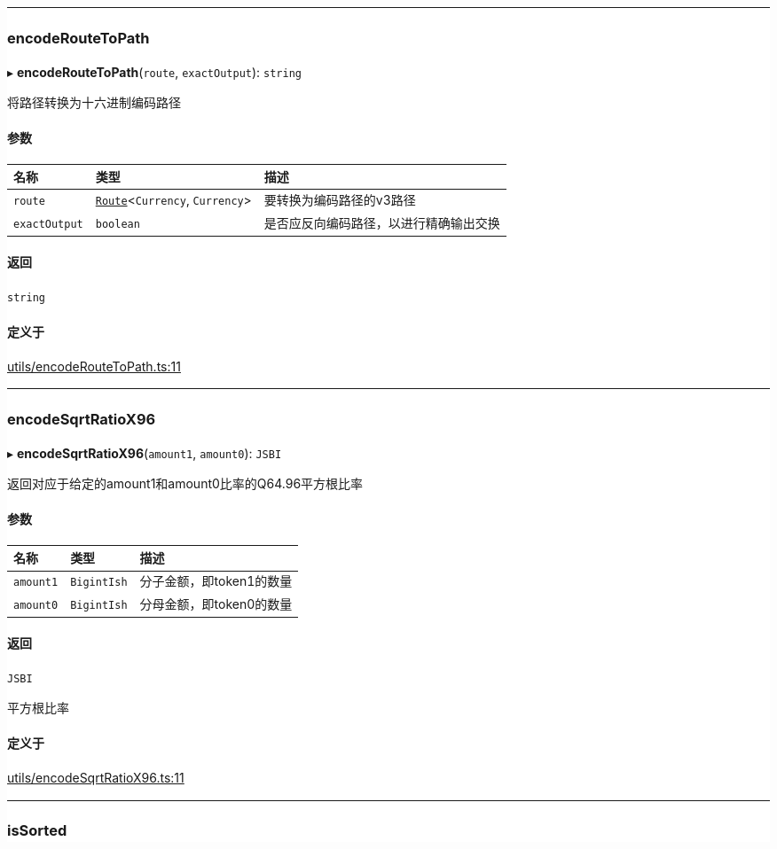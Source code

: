 ___

### encodeRouteToPath

▸ **encodeRouteToPath**(`route`, `exactOutput`): `string`

将路径转换为十六进制编码路径

#### 参数

| 名称 | 类型 | 描述 |
| :------ | :------ | :------ |
| `route` | [`Route`](classes/Route.md)<`Currency`, `Currency`\> | 要转换为编码路径的v3路径 |
| `exactOutput` | `boolean` | 是否应反向编码路径，以进行精确输出交换 |

#### 返回

`string`

#### 定义于

[utils/encodeRouteToPath.ts:11](https://github.com/Uniswap/v3-sdk/blob/08a7c05/src/utils/encodeRouteToPath.ts#L11)

___

### encodeSqrtRatioX96

▸ **encodeSqrtRatioX96**(`amount1`, `amount0`): `JSBI`

返回对应于给定的amount1和amount0比率的Q64.96平方根比率

#### 参数

| 名称 | 类型 | 描述 |
| :------ | :------ | :------ |
| `amount1` | `BigintIsh` | 分子金额，即token1的数量 |
| `amount0` | `BigintIsh` | 分母金额，即token0的数量 |

#### 返回

`JSBI`

平方根比率

#### 定义于

[utils/encodeSqrtRatioX96.ts:11](https://github.com/Uniswap/v3-sdk/blob/08a7c05/src/utils/encodeSqrtRatioX96.ts#L11)

___

### isSorted
